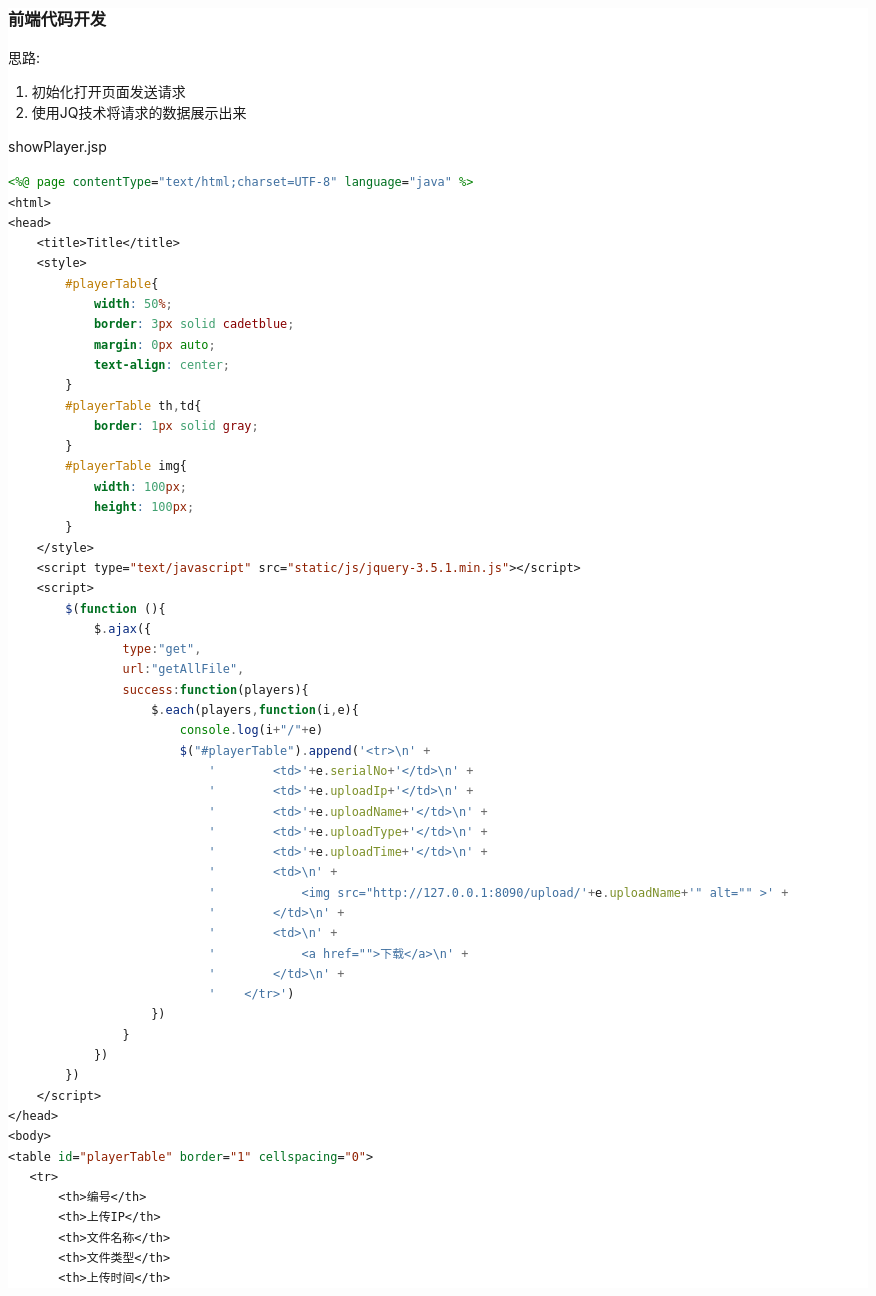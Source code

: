 ### 前端代码开发

思路: 
1. 初始化打开页面发送请求
2. 使用JQ技术将请求的数据展示出来

showPlayer.jsp
```JSP
<%@ page contentType="text/html;charset=UTF-8" language="java" %>
<html>
<head>
    <title>Title</title>
    <style>
        #playerTable{
            width: 50%;
            border: 3px solid cadetblue;
            margin: 0px auto;
            text-align: center;
        }
        #playerTable th,td{
            border: 1px solid gray;
        }
        #playerTable img{
            width: 100px;
            height: 100px;
        }
    </style>
    <script type="text/javascript" src="static/js/jquery-3.5.1.min.js"></script>
    <script>
        $(function (){
            $.ajax({
                type:"get",
                url:"getAllFile",
                success:function(players){
                    $.each(players,function(i,e){
                        console.log(i+"/"+e)
                        $("#playerTable").append('<tr>\n' +
                            '        <td>'+e.serialNo+'</td>\n' +
                            '        <td>'+e.uploadIp+'</td>\n' +
                            '        <td>'+e.uploadName+'</td>\n' +
                            '        <td>'+e.uploadType+'</td>\n' +
                            '        <td>'+e.uploadTime+'</td>\n' +
                            '        <td>\n' +
                            '            <img src="http://127.0.0.1:8090/upload/'+e.uploadName+'" alt="" >' +
                            '        </td>\n' +
                            '        <td>\n' +
                            '            <a href="">下载</a>\n' +
                            '        </td>\n' +
                            '    </tr>')
                    })
                }
            })
        })
    </script>
</head>
<body>
<table id="playerTable" border="1" cellspacing="0">
   <tr>
       <th>编号</th>
       <th>上传IP</th>
       <th>文件名称</th>
       <th>文件类型</th>
       <th>上传时间</th>
```